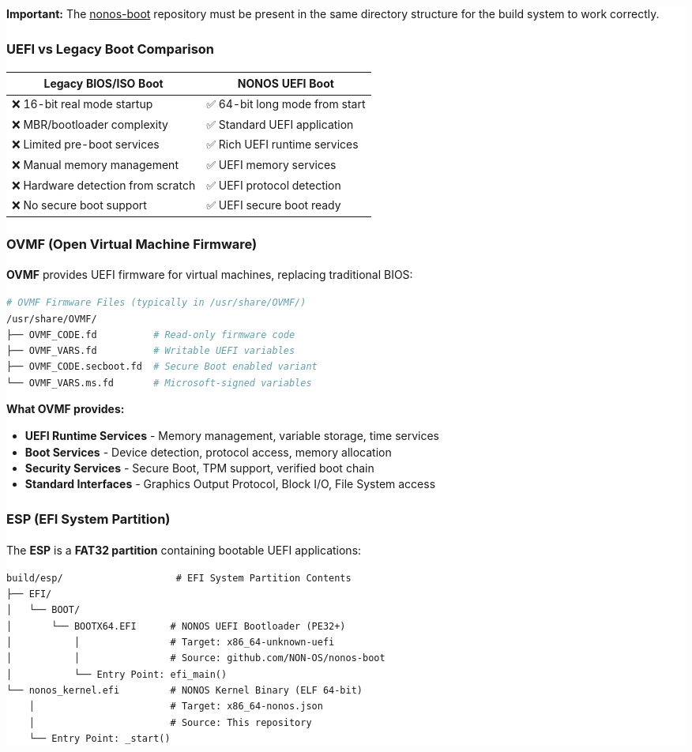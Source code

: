 **Important:** The [nonos-boot](https://github.com/NON-OS/nonos-boot) repository must be present in the same directory structure for the build system to work correctly.

### UEFI vs Legacy Boot Comparison

| **Legacy BIOS/ISO Boot** | **NONOS UEFI Boot** |
|--------------------------|---------------------|
| ❌ 16-bit real mode startup | ✅ 64-bit long mode from start |
| ❌ MBR/bootloader complexity | ✅ Standard UEFI application |
| ❌ Limited pre-boot services | ✅ Rich UEFI runtime services |
| ❌ Manual memory management | ✅ UEFI memory services |
| ❌ Hardware detection from scratch | ✅ UEFI protocol detection |
| ❌ No secure boot support | ✅ UEFI secure boot ready |

### OVMF (Open Virtual Machine Firmware)

**OVMF** provides UEFI firmware for virtual machines, replacing traditional BIOS:

```bash
# OVMF Firmware Files (typically in /usr/share/OVMF/)
/usr/share/OVMF/
├── OVMF_CODE.fd          # Read-only firmware code
├── OVMF_VARS.fd          # Writable UEFI variables
├── OVMF_CODE.secboot.fd  # Secure Boot enabled variant
└── OVMF_VARS.ms.fd       # Microsoft-signed variables
```

**What OVMF provides:**
- **UEFI Runtime Services** - Memory management, variable storage, time services
- **Boot Services** - Device detection, protocol access, memory allocation  
- **Security Services** - Secure Boot, TPM support, verified boot chain
- **Standard Interfaces** - Graphics Output Protocol, Block I/O, File System access

### ESP (EFI System Partition)

The **ESP** is a **FAT32 partition** containing bootable UEFI applications:

```
build/esp/                    # EFI System Partition Contents
├── EFI/
│   └── BOOT/
│       └── BOOTX64.EFI      # NONOS UEFI Bootloader (PE32+)
│           │                # Target: x86_64-unknown-uefi
│           │                # Source: github.com/NON-OS/nonos-boot
│           └── Entry Point: efi_main()
└── nonos_kernel.efi         # NONOS Kernel Binary (ELF 64-bit)
    │                        # Target: x86_64-nonos.json  
    │                        # Source: This repository
    └── Entry Point: _start()
```
